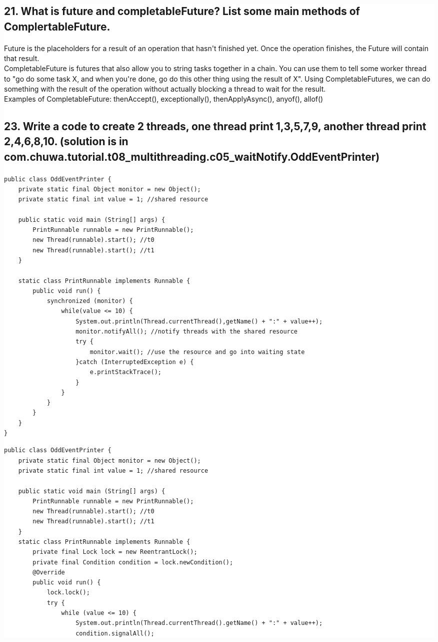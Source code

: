 ## 21. What is future and completableFuture? List some main methods of ComplertableFuture.
Future is the placeholders for a result of an operation that hasn't finished yet. Once the operation finishes, the Future will contain that result.\
CompletableFuture is futures that also allow you to string tasks together in a chain. You can use them to tell some worker thread to "go do some task X, and when you're done, go do this other thing using the result of X". Using CompletableFutures, we can do something with the result of the operation without actually blocking a thread to wait for the result. \
Examples of CompletableFuture: thenAccept(), exceptionally(), thenApplyAsync(), anyof(), allof()

## 23. Write a code to create 2 threads, one thread print 1,3,5,7,9, another thread print 2,4,6,8,10. (solution is in com.chuwa.tutorial.t08_multithreading.c05_waitNotify.OddEventPrinter)
```
public class OddEventPrinter {
    private static final Object monitor = new Object();
    private static final int value = 1; //shared resource

    public static void main (String[] args) {
        PrintRunnable runnable = new PrintRunnable();
        new Thread(runnable).start(); //t0
        new Thread(runnable).start(); //t1
    }

    static class PrintRunnable implements Runnable {
        public void run() {
            synchronized (monitor) {
                while(value <= 10) {
                    System.out.println(Thread.currentThread(),getName() + ":" + value++);
                    monitor.notifyAll(); //notify threads with the shared resource
                    try {
                        monitor.wait(); //use the resource and go into waiting state
                    }catch (InterruptedException e) {
                        e.printStackTrace();
                    }
                }
            }
        }
    }
} 
```

```
public class OddEventPrinter {
    private static final Object monitor = new Object();
    private static final int value = 1; //shared resource

    public static void main (String[] args) {
        PrintRunnable runnable = new PrintRunnable();
        new Thread(runnable).start(); //t0
        new Thread(runnable).start(); //t1
    }
    static class PrintRunnable implements Runnable {
        private final Lock lock = new ReentrantLock();
        private final Condition condition = lock.newCondition();
        @Override
        public void run() {
            lock.lock();
            try {
                while (value <= 10) {
                    System.out.println(Thread.currentThread().getName() + ":" + value++);
                    condition.signalAll();
```